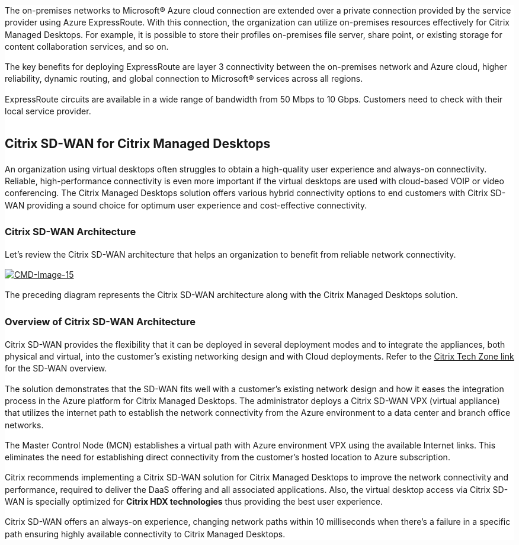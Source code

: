 The on-premises networks to Microsoft® Azure cloud connection are extended over a private connection provided by the service provider using Azure ExpressRoute. With this connection, the organization can utilize on-premises resources effectively for Citrix Managed Desktops. For example, it is possible to store their profiles on-premises file server, share point, or existing storage for content collaboration services, and so on.

The key benefits for deploying ExpressRoute are layer 3 connectivity between the on-premises network and Azure cloud, higher reliability, dynamic routing, and global connection to Microsoft® services across all regions.

ExpressRoute circuits are available in a wide range of bandwidth from 50 Mbps to 10 Gbps. Customers need to check with their local service provider.

## Citrix SD-WAN for Citrix Managed Desktops

An organization using virtual desktops often struggles to obtain a high-quality user experience and always-on connectivity. Reliable, high-performance connectivity is even more important if the virtual desktops are used with cloud-based VOIP or video conferencing. The Citrix Managed Desktops solution offers various hybrid connectivity options to end customers with Citrix SD-WAN providing a sound choice for optimum user experience and cost-effective connectivity.

### Citrix SD-WAN Architecture

Let’s review the Citrix SD-WAN architecture that helps an organization to benefit from reliable network connectivity.

[![CMD-Image-15](/en-us/tech-zone/design/media/reference-architectures_citrix-managed-desktops_015.png)](/en-us/tech-zone/design/media/reference-architectures_citrix-managed-desktops_015.png)

The preceding diagram represents the Citrix SD-WAN architecture along with the Citrix Managed Desktops solution.

### Overview of Citrix SD-WAN Architecture

Citrix SD-WAN provides the flexibility that it can be deployed in several deployment modes and to integrate the appliances, both physical and virtual, into the customer’s existing networking design and with Cloud deployments. Refer to the [Citrix Tech Zone link](/en-us/tech-zone/design/reference-architectures/sdwan.html) for the SD-WAN overview.

The solution demonstrates that the SD-WAN fits well with a customer’s existing network design and how it eases the integration process in the Azure platform for Citrix Managed Desktops. The administrator deploys a Citrix SD-WAN VPX (virtual appliance) that utilizes the internet path to establish the network connectivity from the Azure environment to a data center and branch office networks.

The Master Control Node (MCN) establishes a virtual path with Azure environment VPX using the available Internet links. This eliminates the need for establishing direct connectivity from the customer’s hosted location to Azure subscription.

Citrix recommends implementing a Citrix SD-WAN solution for Citrix Managed Desktops to improve the network connectivity and performance, required to deliver the DaaS offering and all associated applications. Also, the virtual desktop access via Citrix SD-WAN is specially optimized for **Citrix HDX technologies** thus providing the best user experience.

Citrix SD-WAN offers an always-on experience, changing network paths within 10 milliseconds when there’s a failure in a specific path ensuring highly available connectivity to Citrix Managed Desktops.
